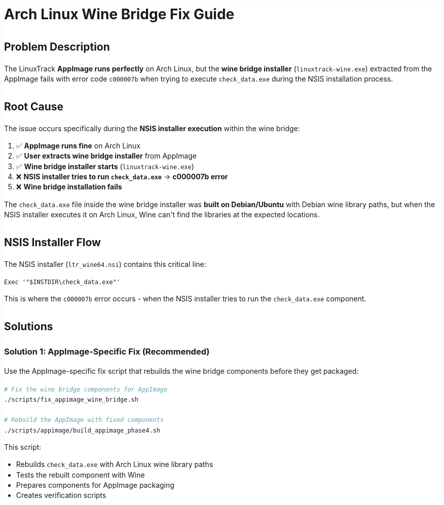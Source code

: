 # Arch Linux Wine Bridge Fix Guide

## Problem Description

The LinuxTrack **AppImage runs perfectly** on Arch Linux, but the **wine bridge installer** (`linuxtrack-wine.exe`) extracted from the AppImage fails with error code `c000007b` when trying to execute `check_data.exe` during the NSIS installation process.

## Root Cause

The issue occurs specifically during the **NSIS installer execution** within the wine bridge:

1. ✅ **AppImage runs fine** on Arch Linux
2. ✅ **User extracts wine bridge installer** from AppImage  
3. ✅ **Wine bridge installer starts** (`linuxtrack-wine.exe`)
4. ❌ **NSIS installer tries to run `check_data.exe`** → **c000007b error**
5. ❌ **Wine bridge installation fails**

The `check_data.exe` file inside the wine bridge installer was **built on Debian/Ubuntu** with Debian wine library paths, but when the NSIS installer executes it on Arch Linux, Wine can't find the libraries at the expected locations.

## NSIS Installer Flow

The NSIS installer (`ltr_wine64.nsi`) contains this critical line:

```nsis
Exec '"$INSTDIR\check_data.exe"'
```

This is where the `c000007b` error occurs - when the NSIS installer tries to run the `check_data.exe` component.

## Solutions

### Solution 1: AppImage-Specific Fix (Recommended)

Use the AppImage-specific fix script that rebuilds the wine bridge components before they get packaged:

```bash
# Fix the wine bridge components for AppImage
./scripts/fix_appimage_wine_bridge.sh

# Rebuild the AppImage with fixed components
./scripts/appimage/build_appimage_phase4.sh
```

This script:
- Rebuilds `check_data.exe` with Arch Linux wine library paths
- Tests the rebuilt component with Wine
- Prepares components for AppImage packaging
- Creates verification scripts
